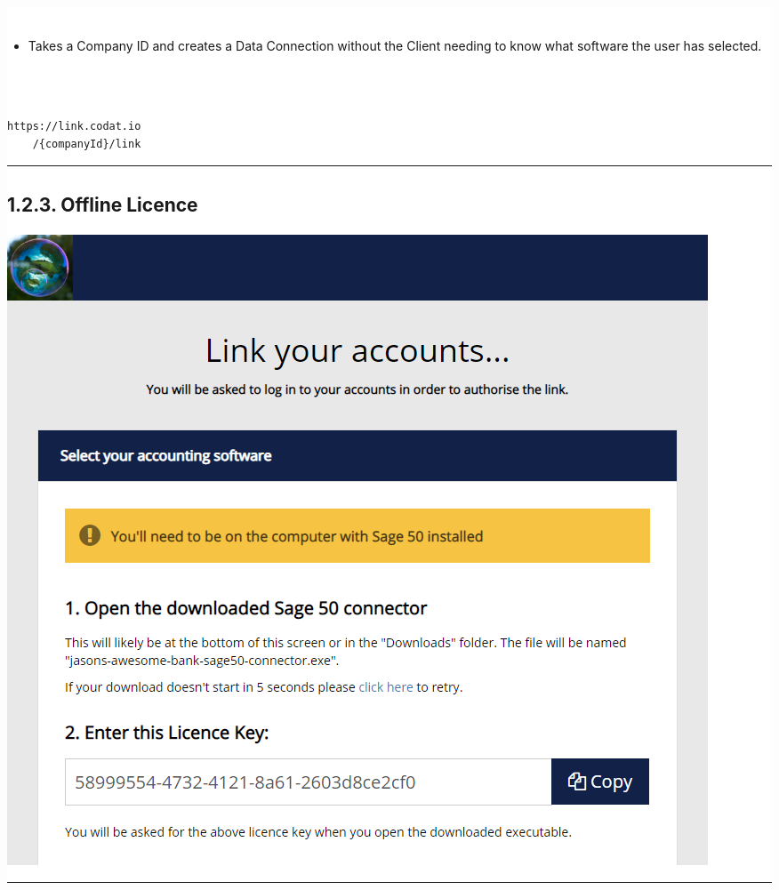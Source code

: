 </br>

- Takes a Company ID and creates a Data Connection without the Client needing to know what software the user has selected.

</br>
</br>

```
https://link.codat.io
    /{companyId}/link
```

---

## 1.2.3. Offline Licence

![integration selection screen](./images/offline-licence.png)

---